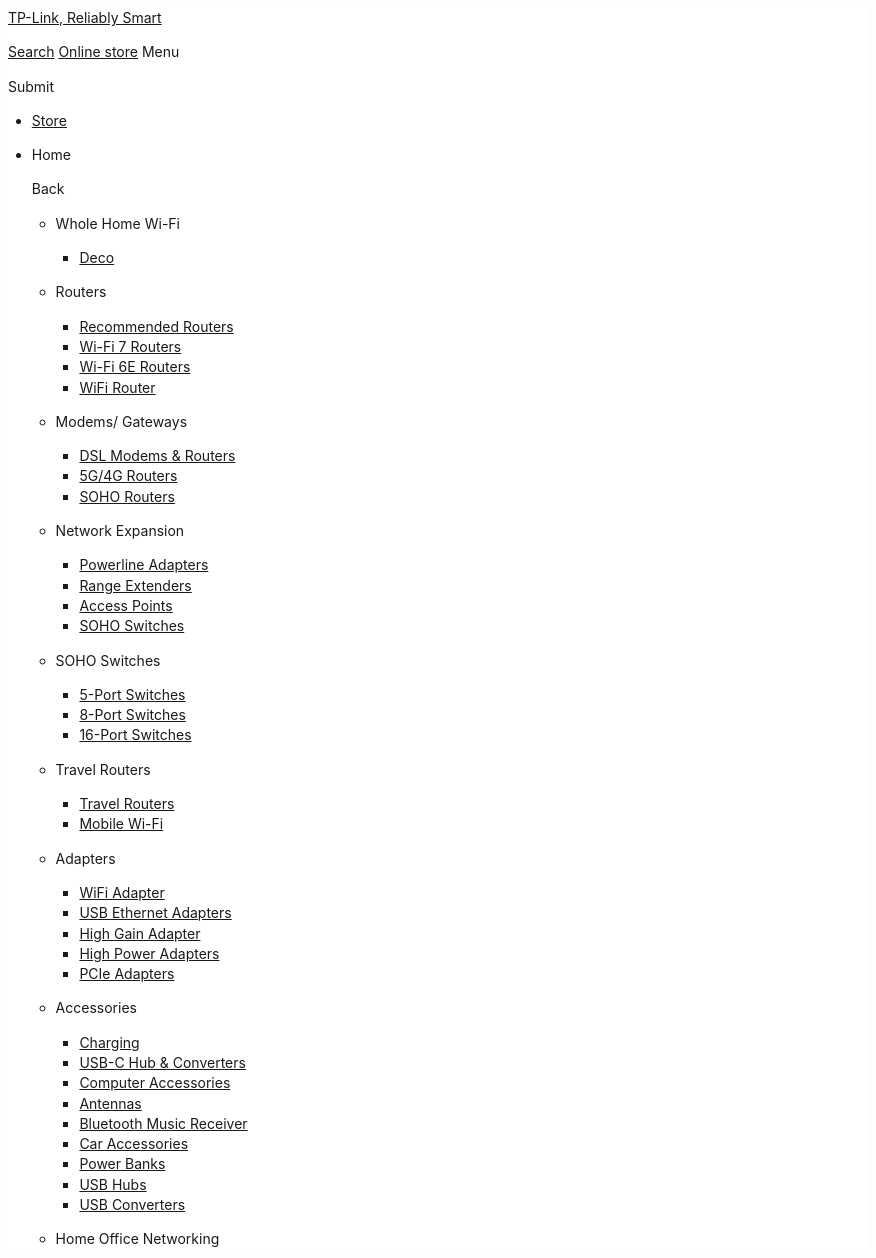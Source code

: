 [TP-Link, Reliably Smart](/uk/)

[Search](/uk/search/)
[Online store](https://ukstore.tp-link.com/?utm_source=tplink&utm_medium=home&utm_campaign=nav_icon)
Menu

 Submit

* [Store](https://uk.store.tapo.com/)
* Home

  Back

  + Whole Home Wi-Fi

    - [Deco](/uk/home-networking/deco/)
  + Routers

    - [Recommended Routers](/uk/explore/wifi-router/)
    - [Wi-Fi 7 Routers](/uk/home-networking/wifi-router/?filterby=6271)
    - [Wi-Fi 6E Routers](/uk/home-networking/wifi-router/?filterby=6093)
    - [WiFi Router](/uk/home-networking/wifi-router/)
  + Modems/ Gateways

    - [DSL Modems & Routers](/uk/home-networking/dsl-modem-router/)
    - [5G/4G Routers](/uk/home-networking/5g-4g-router/)
    - [SOHO Routers](/uk/home-networking/soho-router/)
  + Network Expansion

    - [Powerline Adapters](/uk/home-networking/powerline/)
    - [Range Extenders](/uk/home-networking/range-extender/)
    - [Access Points](/uk/home-networking/access-point/)
    - [SOHO Switches](/uk/home-networking/soho-switch/)
  + SOHO Switches

    - [5-Port Switches](/uk/home-networking/soho-switch/?filterby=4996)
    - [8-Port Switches](/uk/home-networking/soho-switch/?filterby=5889)
    - [16-Port Switches](/uk/home-networking/soho-switch/?filterby=5890)
  + Travel Routers

    - [Travel Routers](/uk/home-networking/3g-usb-adapter/)
    - [Mobile Wi-Fi](/uk/home-networking/mifi/)
  + Adapters

    - [WiFi Adapter](/uk/home-networking/adapter/)
    - [USB Ethernet Adapters](/uk/home-networking/usb-ethernet-adapter/)
    - [High Gain Adapter](/uk/home-networking/high-gain-adapter/)
    - [High Power Adapters](/uk/home-networking/high-power-adapter/)
    - [PCIe Adapters](/uk/home-networking/pci-adapter/)
  + Accessories

    - [Charging](/uk/home-networking/mobile-accessory/)
    - [USB-C Hub & Converters](/uk/home-networking/all-accessories/#usb-c-hub-&-converters)
    - [Computer Accessories](/uk/home-networking/computer-accessory/)
    - [Antennas](/uk/home-networking/antenna/)
    - [Bluetooth Music Receiver](/uk/home-networking/entertainment-device/)
    - [Car Accessories](/uk/home-networking/car-accessory/)
    - [Power Banks](/uk/home-networking/power-bank/)
    - [USB Hubs](/uk/home-networking/usb-hub/)
    - [USB Converters](/uk/home-networking/usb-converter/)
  + Home Office Networking
